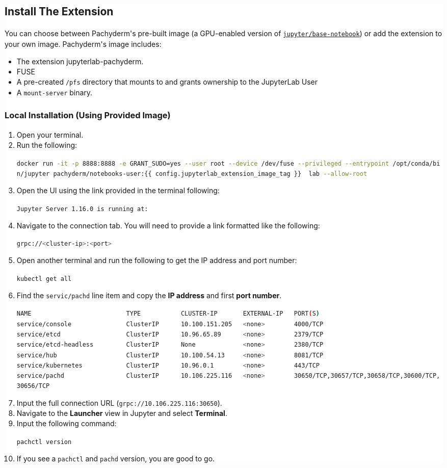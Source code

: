 ## Install The Extension 

You can choose between Pachyderm's pre-built image (a GPU-enabled version of [`jupyter/base-notebook`](https://jupyter-docker-stacks.readthedocs.io/en/latest/using/selecting.html#jupyter-base-notebook)) or add the extension to your own image. Pachyderm's image includes:

- The extension jupyterlab-pachyderm.
- FUSE
- A pre-created `/pfs` directory that mounts to and grants ownership to the JupyterLab User
- A `mount-server` binary. 

### Local Installation (Using Provided Image)

1. Open your terminal.
2. Run the following:
    ```sh
    docker run -it -p 8888:8888 -e GRANT_SUDO=yes --user root --device /dev/fuse --privileged --entrypoint /opt/conda/bin/jupyter pachyderm/notebooks-user:{{ config.jupyterlab_extension_image_tag }}  lab --allow-root
    ```
3. Open the UI using the link provided in the terminal following:
    ```sh 
    Jupyter Server 1.16.0 is running at:
    ```
4. Navigate to the connection tab. You will need to provide a link formatted like the following:
    ```sh
    grpc://<cluster-ip>:<port>
    ```
5. Open another terminal and run the following to get the IP address and port number:
     ```sh 
     kubectl get all
     ```
6. Find the `servic/pachd` line item and copy the **IP address** and first **port number**.
    ```sh
    NAME                          TYPE           CLUSTER-IP       EXTERNAL-IP   PORT(S)                                            
   service/console               ClusterIP      10.100.151.205   <none>        4000/TCP                                            
   service/etcd                  ClusterIP      10.96.65.89      <none>        2379/TCP                                            
   service/etcd-headless         ClusterIP      None             <none>        2380/TCP                                            
   service/hub                   ClusterIP      10.100.54.13     <none>        8081/TCP                                            
   service/kubernetes            ClusterIP      10.96.0.1        <none>        443/TCP                                             
   service/pachd                 ClusterIP      10.106.225.116   <none>        30650/TCP,30657/TCP,30658/TCP,30600/TCP,30656/TCP
    ```
7. Input the full connection URL (`grpc://10.106.225.116:30650`).
8. Navigate to the **Launcher** view in Jupyter and select **Terminal**.
9. Input the following command:
    ```sh
    pachctl version
    ```
10. If you see a `pachctl` and `pachd` version, you are good to go.
